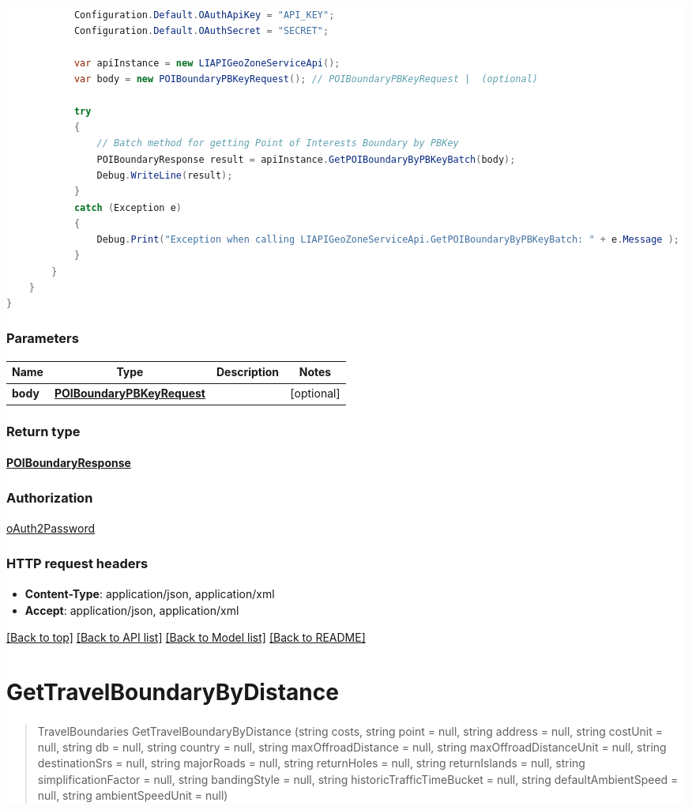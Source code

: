 ```csharp
            Configuration.Default.OAuthApiKey = "API_KEY";
            Configuration.Default.OAuthSecret = "SECRET";

            var apiInstance = new LIAPIGeoZoneServiceApi();
            var body = new POIBoundaryPBKeyRequest(); // POIBoundaryPBKeyRequest |  (optional) 

            try
            {
                // Batch method for getting Point of Interests Boundary by PBKey
                POIBoundaryResponse result = apiInstance.GetPOIBoundaryByPBKeyBatch(body);
                Debug.WriteLine(result);
            }
            catch (Exception e)
            {
                Debug.Print("Exception when calling LIAPIGeoZoneServiceApi.GetPOIBoundaryByPBKeyBatch: " + e.Message );
            }
        }
    }
}
```

### Parameters

Name | Type | Description  | Notes
------------- | ------------- | ------------- | -------------
 **body** | [**POIBoundaryPBKeyRequest**](POIBoundaryPBKeyRequest.md)|  | [optional] 

### Return type

[**POIBoundaryResponse**](POIBoundaryResponse.md)

### Authorization

[oAuth2Password](../README.md#oAuth2Password)

### HTTP request headers

 - **Content-Type**: application/json, application/xml
 - **Accept**: application/json, application/xml

[[Back to top]](#) [[Back to API list]](../README.md#documentation-for-api-endpoints) [[Back to Model list]](../README.md#documentation-for-models) [[Back to README]](../README.md)

<a name="gettravelboundarybydistance"></a>
# **GetTravelBoundaryByDistance**
> TravelBoundaries GetTravelBoundaryByDistance (string costs, string point = null, string address = null, string costUnit = null, string db = null, string country = null, string maxOffroadDistance = null, string maxOffroadDistanceUnit = null, string destinationSrs = null, string majorRoads = null, string returnHoles = null, string returnIslands = null, string simplificationFactor = null, string bandingStyle = null, string historicTrafficTimeBucket = null, string defaultAmbientSpeed = null, string ambientSpeedUnit = null)
